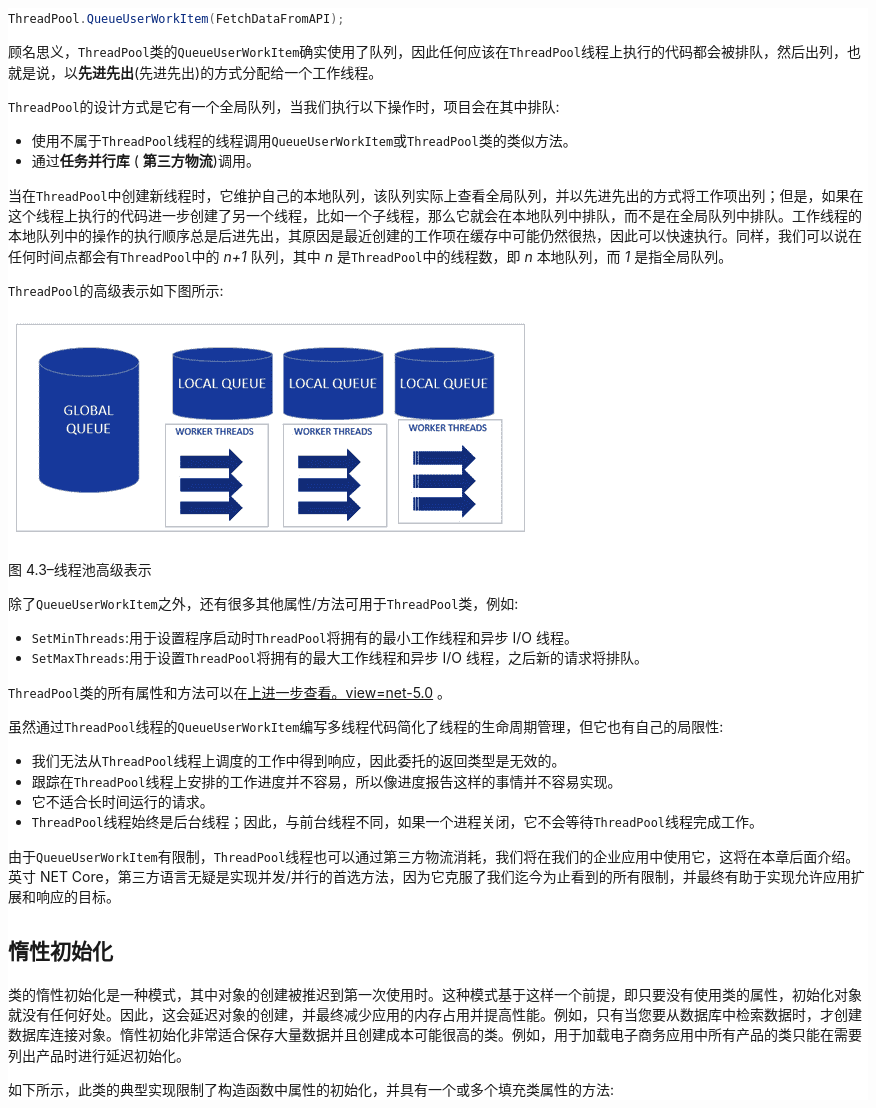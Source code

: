 ```cs
ThreadPool.QueueUserWorkItem(FetchDataFromAPI);
```

顾名思义，`ThreadPool`类的`QueueUserWorkItem`确实使用了队列，因此任何应该在`ThreadPool`线程上执行的代码都会被排队，然后出列，也就是说，以**先进先出**(先进先出)的方式分配给一个工作线程。

`ThreadPool`的设计方式是它有一个全局队列，当我们执行以下操作时，项目会在其中排队:

*   使用不属于`ThreadPool`线程的线程调用`QueueUserWorkItem`或`ThreadPool`类的类似方法。
*   通过**任务并行库** ( **第三方物流**)调用。

当在`ThreadPool`中创建新线程时，它维护自己的本地队列，该队列实际上查看全局队列，并以先进先出的方式将工作项出列；但是，如果在这个线程上执行的代码进一步创建了另一个线程，比如一个子线程，那么它就会在本地队列中排队，而不是在全局队列中排队。工作线程的本地队列中的操作的执行顺序总是后进先出，其原因是最近创建的工作项在缓存中可能仍然很热，因此可以快速执行。同样，我们可以说在任何时间点都会有`ThreadPool`中的 *n+1* 队列，其中 *n* 是`ThreadPool`中的线程数，即 *n* 本地队列，而 *1* 是指全局队列。

`ThreadPool`的高级表示如下图所示:

![Figure 4.3 – ThreadPool high-level representation ](img/Figure_4.3_B15927.jpg)

图 4.3–线程池高级表示

除了`QueueUserWorkItem`之外，还有很多其他属性/方法可用于`ThreadPool`类，例如:

*   `SetMinThreads`:用于设置程序启动时`ThreadPool`将拥有的最小工作线程和异步 I/O 线程。
*   `SetMaxThreads`:用于设置`ThreadPool`将拥有的最大工作线程和异步 I/O 线程，之后新的请求将排队。

`ThreadPool`类的所有属性和方法可以在[上进一步查看。view=net-5.0](https://docs.microsoft.com/en-us/dotnet/api/system.threading.threadpool?view=net-5.0) 。

虽然通过`ThreadPool`线程的`QueueUserWorkItem`编写多线程代码简化了线程的生命周期管理，但它也有自己的局限性:

*   我们无法从`ThreadPool`线程上调度的工作中得到响应，因此委托的返回类型是无效的。
*   跟踪在`ThreadPool`线程上安排的工作进度并不容易，所以像进度报告这样的事情并不容易实现。
*   它不适合长时间运行的请求。
*   `ThreadPool`线程始终是后台线程；因此，与前台线程不同，如果一个进程关闭，它不会等待`ThreadPool`线程完成工作。

由于`QueueUserWorkItem`有限制，`ThreadPool`线程也可以通过第三方物流消耗，我们将在我们的企业应用中使用它，这将在本章后面介绍。英寸 NET Core，第三方语言无疑是实现并发/并行的首选方法，因为它克服了我们迄今为止看到的所有限制，并最终有助于实现允许应用扩展和响应的目标。

## 惰性初始化

类的惰性初始化是一种模式，其中对象的创建被推迟到第一次使用时。这种模式基于这样一个前提，即只要没有使用类的属性，初始化对象就没有任何好处。因此，这会延迟对象的创建，并最终减少应用的内存占用并提高性能。例如，只有当您要从数据库中检索数据时，才创建数据库连接对象。惰性初始化非常适合保存大量数据并且创建成本可能很高的类。例如，用于加载电子商务应用中所有产品的类只能在需要列出产品时进行延迟初始化。

如下所示，此类的典型实现限制了构造函数中属性的初始化，并具有一个或多个填充类属性的方法:

